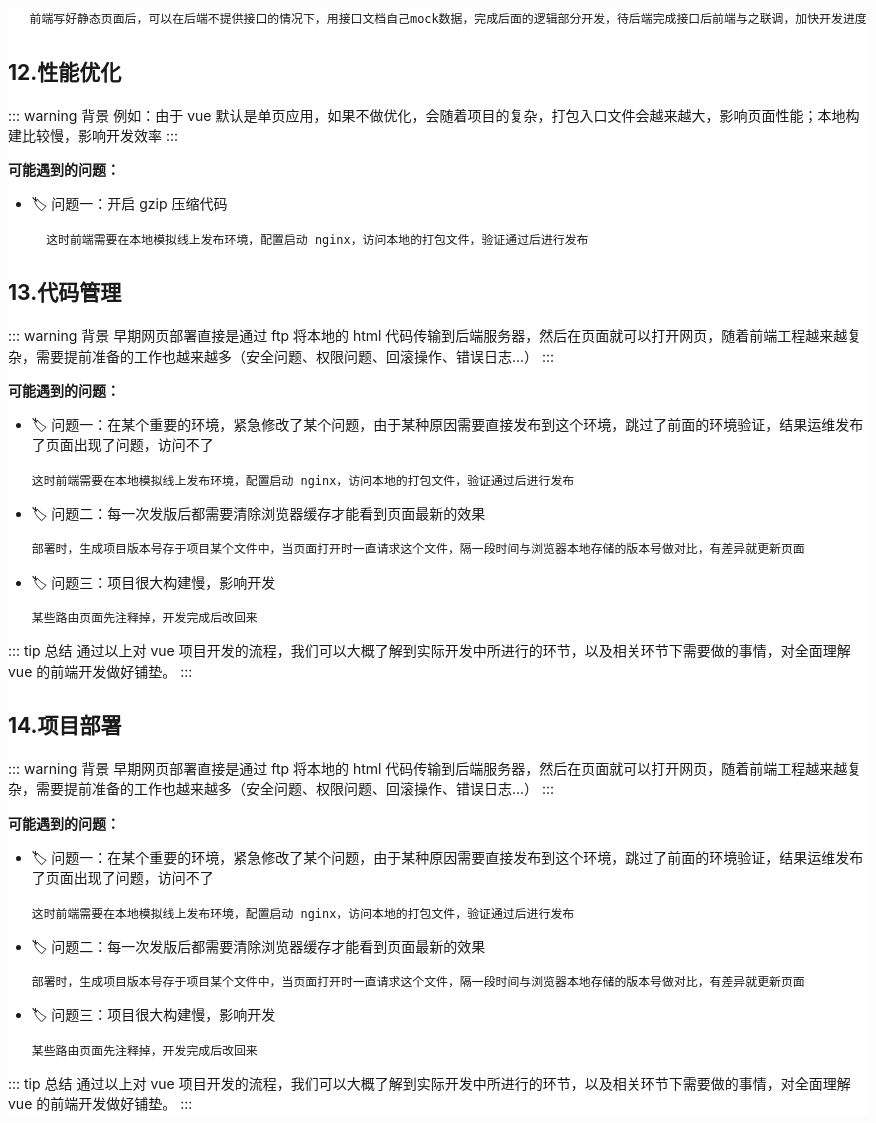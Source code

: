        前端写好静态页面后，可以在后端不提供接口的情况下，用接口文档自己mock数据，完成后面的逻辑部分开发，待后端完成接口后前端与之联调，加快开发进度

## 12.性能优化

::: warning 背景
例如：由于 vue 默认是单页应用，如果不做优化，会随着项目的复杂，打包入口文件会越来越大，影响页面性能；本地构建比较慢，影响开发效率
:::

**可能遇到的问题：**

- 🏷️ 问题一：开启 gzip 压缩代码

        这时前端需要在本地模拟线上发布环境，配置启动 nginx，访问本地的打包文件，验证通过后进行发布

## 13.代码管理

::: warning 背景
早期网页部署直接是通过 ftp 将本地的 html 代码传输到后端服务器，然后在页面就可以打开网页，随着前端工程越来越复杂，需要提前准备的工作也越来越多（安全问题、权限问题、回滚操作、错误日志...）
:::

**可能遇到的问题：**

- 🏷️ 问题一：在某个重要的环境，紧急修改了某个问题，由于某种原因需要直接发布到这个环境，跳过了前面的环境验证，结果运维发布了页面出现了问题，访问不了

      这时前端需要在本地模拟线上发布环境，配置启动 nginx，访问本地的打包文件，验证通过后进行发布

- 🏷️ 问题二：每一次发版后都需要清除浏览器缓存才能看到页面最新的效果

      部署时，生成项目版本号存于项目某个文件中，当页面打开时一直请求这个文件，隔一段时间与浏览器本地存储的版本号做对比，有差异就更新页面

- 🏷️ 问题三：项目很大构建慢，影响开发

      某些路由页面先注释掉，开发完成后改回来

::: tip 总结
通过以上对 vue 项目开发的流程，我们可以大概了解到实际开发中所进行的环节，以及相关环节下需要做的事情，对全面理解 vue 的前端开发做好铺垫。
:::

## 14.项目部署

::: warning 背景
早期网页部署直接是通过 ftp 将本地的 html 代码传输到后端服务器，然后在页面就可以打开网页，随着前端工程越来越复杂，需要提前准备的工作也越来越多（安全问题、权限问题、回滚操作、错误日志...）
:::

**可能遇到的问题：**

- 🏷️ 问题一：在某个重要的环境，紧急修改了某个问题，由于某种原因需要直接发布到这个环境，跳过了前面的环境验证，结果运维发布了页面出现了问题，访问不了

      这时前端需要在本地模拟线上发布环境，配置启动 nginx，访问本地的打包文件，验证通过后进行发布

- 🏷️ 问题二：每一次发版后都需要清除浏览器缓存才能看到页面最新的效果

      部署时，生成项目版本号存于项目某个文件中，当页面打开时一直请求这个文件，隔一段时间与浏览器本地存储的版本号做对比，有差异就更新页面

- 🏷️ 问题三：项目很大构建慢，影响开发

      某些路由页面先注释掉，开发完成后改回来

::: tip 总结
通过以上对 vue 项目开发的流程，我们可以大概了解到实际开发中所进行的环节，以及相关环节下需要做的事情，对全面理解 vue 的前端开发做好铺垫。
:::
